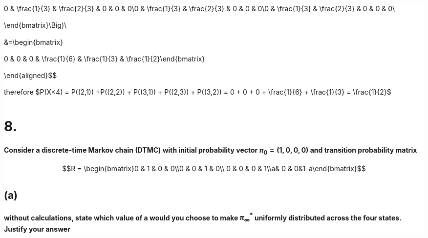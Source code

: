 


0 & \frac{1}{3} & \frac{2}{3} & 0 & 0 & 0\\0 & \frac{1}{3} & \frac{2}{3} & 0 & 0 & 0\\0 & \frac{1}{3} & \frac{2}{3} & 0 & 0 & 0\\




\end{bmatrix}\Big)\\




&=\begin{bmatrix}




0 & 0 & 0 & \frac{1}{6} & \frac{1}{3} & \frac{1}{2}\end{bmatrix}




\end{aligned}$$









therefore $P(X<4) = P((2,1)) +P((2,2)) + P((3,1)) + P((2,3)) + P((3,2)) = 0 + 0 + 0 + \frac{1}{6} + \frac{1}{3} = \frac{1}{2}$




# 8.









**Consider a discrete-time Markov chain (DTMC) with initial probability vector $\pi_0 = (1,0,0,0)$ and transition probability matrix**









$$R = \begin{bmatrix}0 & 1 & 0 & 0\\0 & 0 & 1 & 0\\ 0 & 0 & 0 & 1\\a& 0 & 0&1-a\end{bmatrix}$$









## (a)




**without calculations, state which value of a would you choose to make $\pi_{\infty}^*$ uniformly distributed across the four states. Justify your answer**
